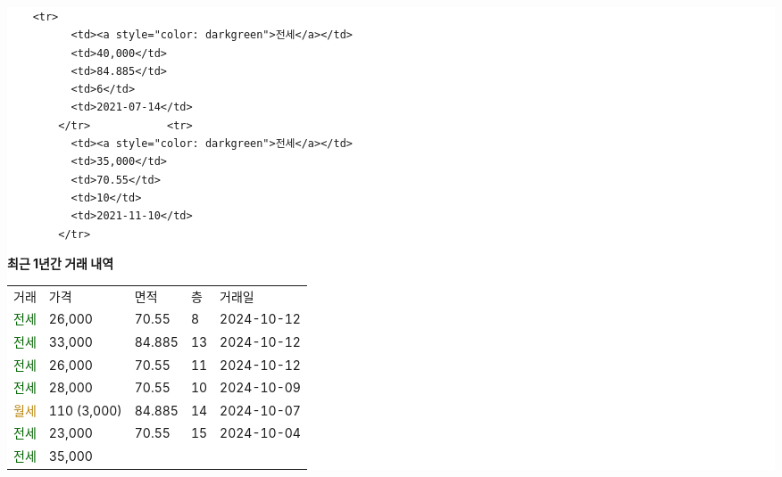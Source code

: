         <tr>
              <td><a style="color: darkgreen">전세</a></td>
              <td>40,000</td>
              <td>84.885</td>
              <td>6</td>
              <td>2021-07-14</td>
            </tr>            <tr>
              <td><a style="color: darkgreen">전세</a></td>
              <td>35,000</td>
              <td>70.55</td>
              <td>10</td>
              <td>2021-11-10</td>
            </tr>        
    
</table>

<b>최근 1년간 거래 내역</b>

<table class="sortable">
    <tr>
      <td>거래</td>
      <td>가격</td>
      <td>면적</td>
      <td>층</td>
      <td>거래일</td>
    </tr>
    <tr>
      <td><a style="color: darkgreen">전세</a></td>
      <td>26,000</td>
      <td>70.55</td>
      <td>8</td>
      <td>2024-10-12</td>
    </tr>          <tr>
      <td><a style="color: darkgreen">전세</a></td>
      <td>33,000</td>
      <td>84.885</td>
      <td>13</td>
      <td>2024-10-12</td>
    </tr>          <tr>
      <td><a style="color: darkgreen">전세</a></td>
      <td>26,000</td>
      <td>70.55</td>
      <td>11</td>
      <td>2024-10-12</td>
    </tr>          <tr>
      <td><a style="color: darkgreen">전세</a></td>
      <td>28,000</td>
      <td>70.55</td>
      <td>10</td>
      <td>2024-10-09</td>
    </tr>          <tr>
      <td><a style="color: darkgoldenrod">월세</a></td>
      <td>110 (3,000)</td>
      <td>84.885</td>
      <td>14</td>
      <td>2024-10-07</td>
    </tr>          <tr>
      <td><a style="color: darkgreen">전세</a></td>
      <td>23,000</td>
      <td>70.55</td>
      <td>15</td>
      <td>2024-10-04</td>
    </tr>          <tr>
      <td><a style="color: darkgreen">전세</a></td>
      <td>35,000</td>